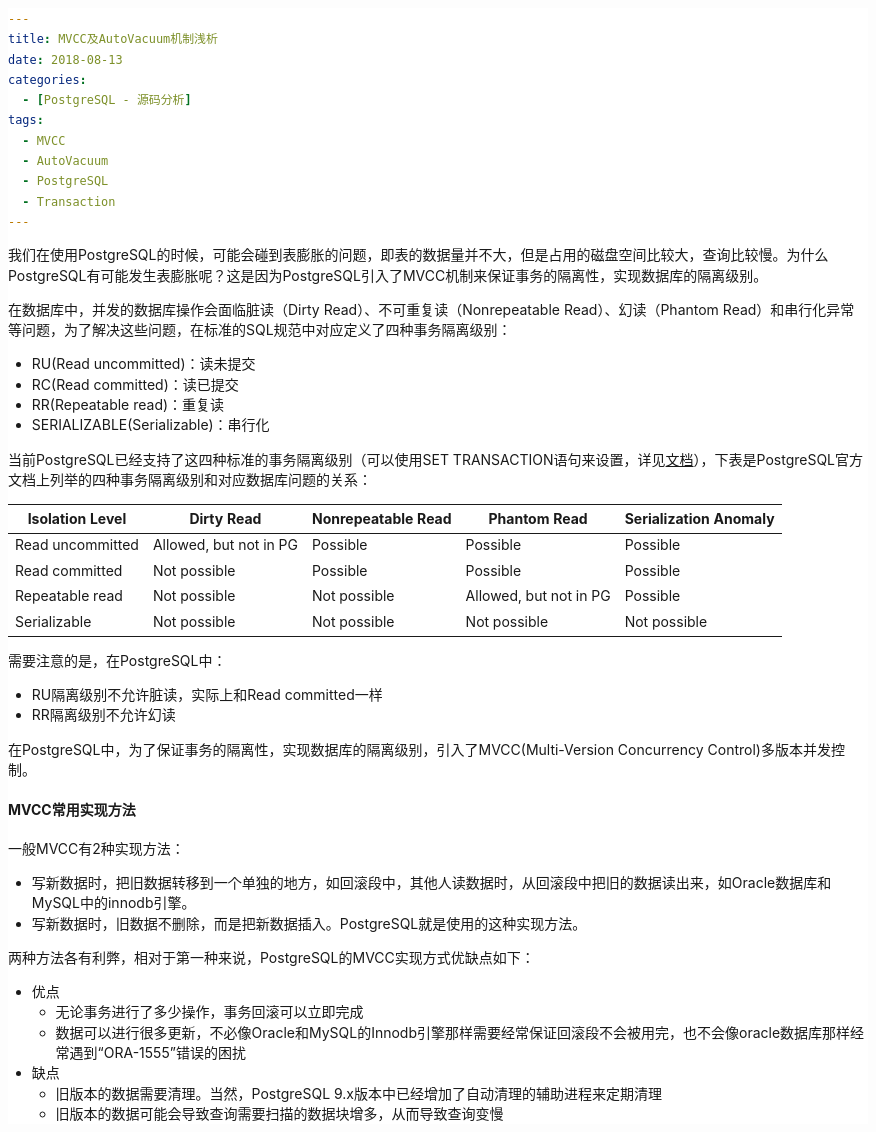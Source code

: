 ```yaml
---
title: MVCC及AutoVacuum机制浅析
date: 2018-08-13 
categories: 
  - [PostgreSQL - 源码分析]
tags: 
  - MVCC
  - AutoVacuum
  - PostgreSQL
  - Transaction
---
```




我们在使用PostgreSQL的时候，可能会碰到表膨胀的问题，即表的数据量并不大，但是占用的磁盘空间比较大，查询比较慢。为什么PostgreSQL有可能发生表膨胀呢？这是因为PostgreSQL引入了MVCC机制来保证事务的隔离性，实现数据库的隔离级别。

在数据库中，并发的数据库操作会面临脏读（Dirty Read）、不可重复读（Nonrepeatable Read）、幻读（Phantom Read）和串行化异常等问题，为了解决这些问题，在标准的SQL规范中对应定义了四种事务隔离级别：

- RU(Read uncommitted)：读未提交
- RC(Read committed)：读已提交
- RR(Repeatable read)：重复读
- SERIALIZABLE(Serializable)：串行化

当前PostgreSQL已经支持了这四种标准的事务隔离级别（可以使用SET TRANSACTION语句来设置，详见[文档](https://www.postgresql.org/docs/current/static/sql-set-transaction.html)），下表是PostgreSQL官方文档上列举的四种事务隔离级别和对应数据库问题的关系：

| Isolation Level  | Dirty Read             | Nonrepeatable Read | Phantom Read           | Serialization Anomaly |
| ---------------- | ---------------------- | ------------------ | ---------------------- | --------------------- |
| Read uncommitted | Allowed, but not in PG | Possible           | Possible               | Possible              |
| Read committed   | Not possible           | Possible           | Possible               | Possible              |
| Repeatable read  | Not possible           | Not possible       | Allowed, but not in PG | Possible              |
| Serializable     | Not possible           | Not possible       | Not possible           | Not possible          |

需要注意的是，在PostgreSQL中：

- RU隔离级别不允许脏读，实际上和Read committed一样
- RR隔离级别不允许幻读

在PostgreSQL中，为了保证事务的隔离性，实现数据库的隔离级别，引入了MVCC(Multi-Version Concurrency Control)多版本并发控制。

#### MVCC常用实现方法

一般MVCC有2种实现方法：

- 写新数据时，把旧数据转移到一个单独的地方，如回滚段中，其他人读数据时，从回滚段中把旧的数据读出来，如Oracle数据库和MySQL中的innodb引擎。
- 写新数据时，旧数据不删除，而是把新数据插入。PostgreSQL就是使用的这种实现方法。

两种方法各有利弊，相对于第一种来说，PostgreSQL的MVCC实现方式优缺点如下：

- 优点
  - 无论事务进行了多少操作，事务回滚可以立即完成
  - 数据可以进行很多更新，不必像Oracle和MySQL的Innodb引擎那样需要经常保证回滚段不会被用完，也不会像oracle数据库那样经常遇到“ORA-1555”错误的困扰
- 缺点
  - 旧版本的数据需要清理。当然，PostgreSQL 9.x版本中已经增加了自动清理的辅助进程来定期清理
  - 旧版本的数据可能会导致查询需要扫描的数据块增多，从而导致查询变慢
